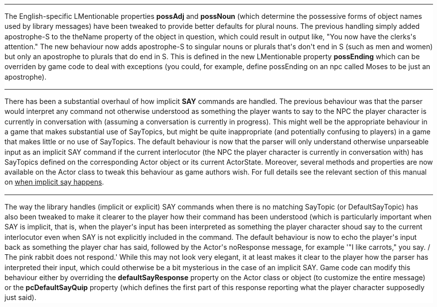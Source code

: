 ------------------------------------------------------------------------

The English-specific LMentionable properties **possAdj** and
**possNoun** (which determine the possessive forms of object names used
by library messages) have been tweaked to provide better defaults for
plural nouns. The previous handling simply added apostrophe-S to the
theName property of the object in question, which could result in output
like, "You now have the clerks's attention." The new behaviour now adds
apostrophe-S to singular nouns or plurals that's don't end in S (such as
men and women) but only an apostrophe to plurals that do end in S. This
is defined in the new LMentionable property **possEnding** which can be
overriden by game code to deal with exceptions (you could, for example,
define possEnding on an npc called Moses to be just an apostrophe).

------------------------------------------------------------------------

There has been a substantial overhaul of how implicit **SAY** commands
are handled. The previous behaviour was that the parser would interpret
any command not otherwise understood as something the player wants to
say to the NPC the player character is currently in conversation with
(assuming a conversation is currently in progress). This might well be
the appropriate behaviour in a game that makes substantial use of
SayTopics, but might be quite inappropriate (and potentially confusing
to players) in a game that makes little or no use of SayTopics. The
default behaviour is now that the parser will only understand otherwise
unparseable input as an implicit SAY command if the current interlocutor
(the NPC the player character is currently in conversation with) has
SayTopics defined on the corresponding Actor object or its current
ActorState. Moreover, several methods and properties are now available
on the Actor class to tweak this behaviour as game authors wish. For
full details see the relevant section of this manual on [when implicit
say happens](specialtopic.htm#implicitsay).

------------------------------------------------------------------------

The way the library handles (implicit or explicit) SAY commands when
there is no matching SayTopic (or DefaultSayTopic) has also been tweaked
to make it clearer to the player how their command has been understood
(which is particularly important when SAY is implicit, that is, when the
player's input has been interpreted as something the player character
shoud say to the current interlocutor even when SAY is not explicitly
included in the command. The default behaviour is now to echo the
player's input back as something the player char has said, followed by
the Actor's noResponse message, for example '"I like carrots," you say.
/ The pink rabbit does not respond.' While this may not look very
elegant, it at least makes it clear to the player how the parser has
interpreted their input, which could otherwise be a bit mysterious in
the case of an implicit SAY. Game code can modify this behaviour either
by overriding the **defaultSayResponse** property on the Actor class or
object (to customize the entire message) or the **pcDefaultSayQuip**
property (which defines the first part of this response reporting what
the player character supposedly just said).
